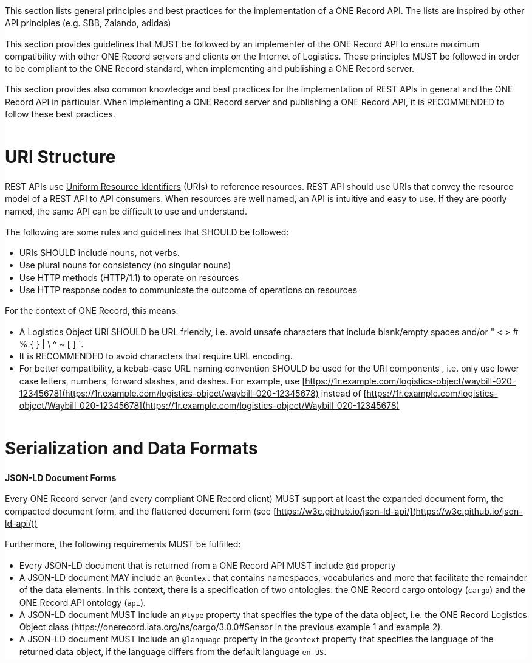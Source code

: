 This section lists general principles and best practices for the implementation of a ONE Record API.
The lists are inspired by other API principles (e.g. [SBB](https://schweizerischebundesbahnen.github.io/api-principles/),
[Zalando](https://opensource.zalando.com/restful-api-guidelines/), [adidas](https://adidas.gitbook.io/api-guidelines/))

This section provides guidelines that MUST be followed by an implementer of the ONE Record API to ensure maximum compatibility with other ONE Record servers and clients on the Internet of Logistics.
These principles MUST be followed in order to be compliant to the ONE Record standard, when implementing and publishing a ONE Record server.

This section provides also common knowledge and best practices for the implementation of REST APIs in general and the ONE Record API in particular.
When implementing a ONE Record server and publishing a ONE Record API, it is RECOMMENDED to follow these best practices.

# URI Structure
REST APIs use [Uniform Resource Identifiers](https://en.wikipedia.org/wiki/Uniform_Resource_Identifier) (URIs) to reference resources. REST API should use URIs that convey the resource model of a REST API to API consumers. When resources are well named, an API is intuitive and easy to use. If they are poorly named, the same API can be difficult to use and understand.

The following are some rules and guidelines that SHOULD be followed:

- URIs SHOULD include nouns, not verbs.
- Use plural nouns for consistency (no singular nouns)
- Use HTTP methods (HTTP/1.1) to operate on resources
- Use HTTP response codes to communicate the outcome of operations on resources

For the context of ONE Record, this means:

- A Logistics Object URI SHOULD be URL friendly, i.e. avoid unsafe characters that include blank/empty spaces and/or " < > # % { } \| \ ^ ~ [ ] `.
- It is RECOMMENDED to avoid characters that require URL encoding.
- For better compatibility, a kebab-case URL naming convention SHOULD be used for the URI components , i.e. only use lower case letters, numbers, forward slashes, and dashes.
For example, use [https://1r.example.com/logistics-object/waybill-020-12345678](https://1r.example.com/logistics-object/waybill-020-12345678) instead of [https://1r.example.com/logistics-object/Waybill_020-12345678](https://1r.example.com/logistics-object/Waybill_020-12345678)

# Serialization and Data Formats

**JSON-LD Document Forms**

Every ONE Record server (and every compliant ONE Record client) MUST support at least the expanded document form, the compacted document form, and the flattened document form (see [https://w3c.github.io/json-ld-api/](https://w3c.github.io/json-ld-api/))

Furthermore, the following requirements MUST be fulfilled:

- Every JSON-LD document that is returned from a ONE Record API MUST include `@id` property
- A JSON-LD document MAY include an `@context` that contains namespaces, vocabularies and more that facilitate the remainder of the data elements. In this context, there is a specification of two ontologies: the ONE Record cargo ontology (`cargo`) and the ONE Record API ontology (`api`).
- A JSON-LD document MUST include an `@type` property that specifies the type of the data object, i.e. the ONE Record Logistics Object class (https://onerecord.iata.org/ns/cargo/3.0.0#Sensor in the previous example 1 and example 2).
- A JSON-LD document MUST include an `@language` property in the `@context` property that specifies the language of the returned data object, if the language differs from the default language `en-US`.
